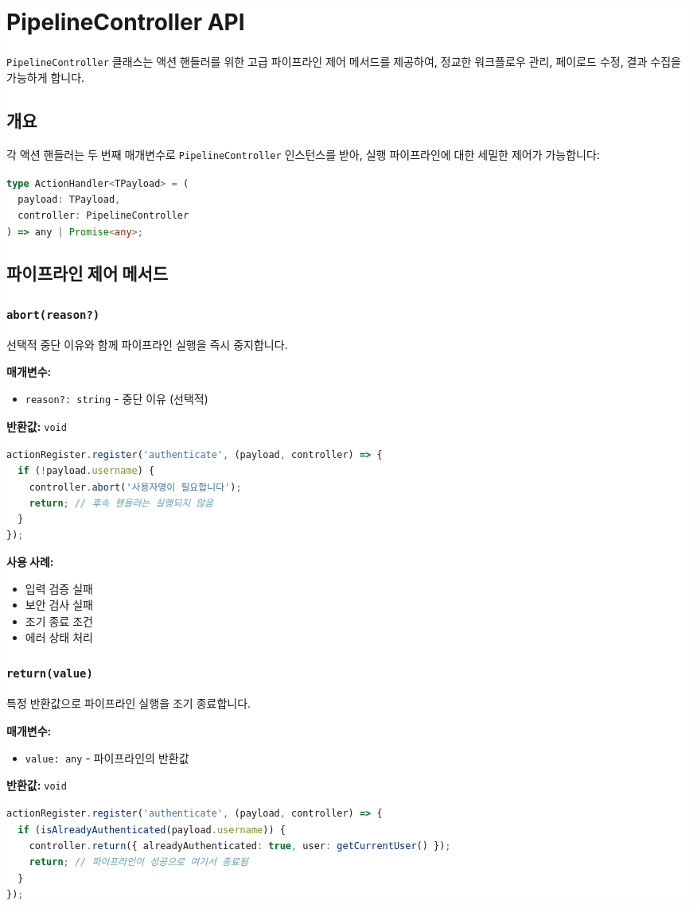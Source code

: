 # PipelineController API

`PipelineController` 클래스는 액션 핸들러를 위한 고급 파이프라인 제어 메서드를 제공하여, 정교한 워크플로우 관리, 페이로드 수정, 결과 수집을 가능하게 합니다.

## 개요

각 액션 핸들러는 두 번째 매개변수로 `PipelineController` 인스턴스를 받아, 실행 파이프라인에 대한 세밀한 제어가 가능합니다:

```typescript
type ActionHandler<TPayload> = (
  payload: TPayload,
  controller: PipelineController
) => any | Promise<any>;
```

## 파이프라인 제어 메서드

### `abort(reason?)`

선택적 중단 이유와 함께 파이프라인 실행을 즉시 중지합니다.

**매개변수:**
- `reason?: string` - 중단 이유 (선택적)

**반환값:** `void`

```typescript
actionRegister.register('authenticate', (payload, controller) => {
  if (!payload.username) {
    controller.abort('사용자명이 필요합니다');
    return; // 후속 핸들러는 실행되지 않음
  }
});
```

**사용 사례:**
- 입력 검증 실패
- 보안 검사 실패
- 조기 종료 조건
- 에러 상태 처리

### `return(value)`

특정 반환값으로 파이프라인 실행을 조기 종료합니다.

**매개변수:**
- `value: any` - 파이프라인의 반환값

**반환값:** `void`

```typescript
actionRegister.register('authenticate', (payload, controller) => {
  if (isAlreadyAuthenticated(payload.username)) {
    controller.return({ alreadyAuthenticated: true, user: getCurrentUser() });
    return; // 파이프라인이 성공으로 여기서 종료됨
  }
});
```
